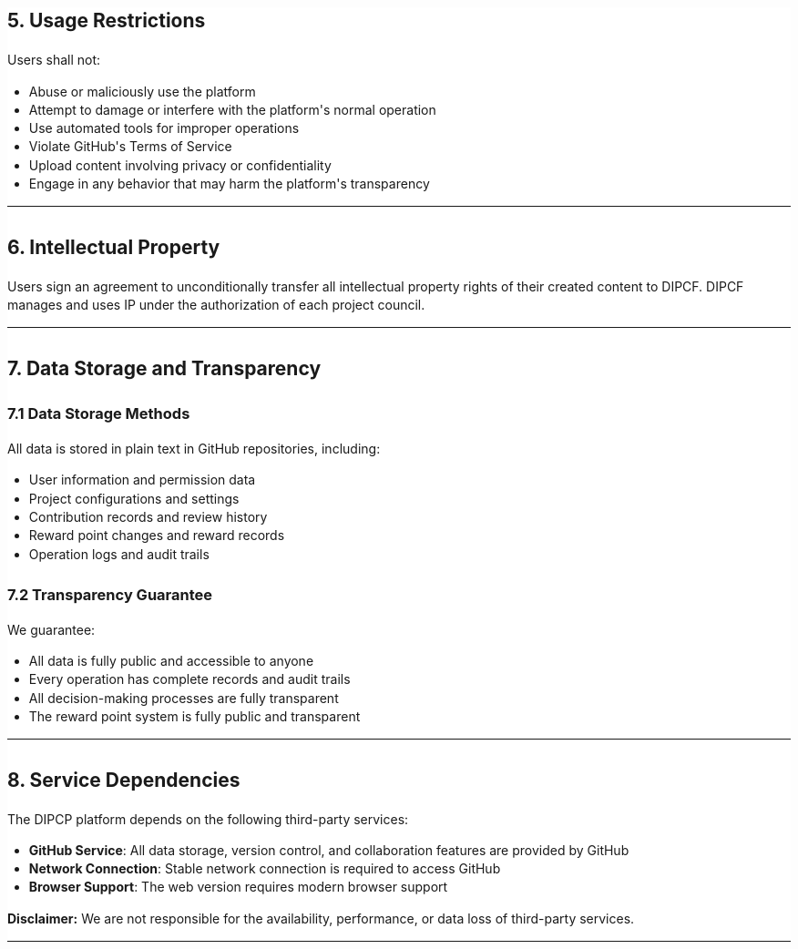 ## 5. Usage Restrictions

Users shall not:

- Abuse or maliciously use the platform
- Attempt to damage or interfere with the platform's normal operation
- Use automated tools for improper operations
- Violate GitHub's Terms of Service
- Upload content involving privacy or confidentiality
- Engage in any behavior that may harm the platform's transparency

---

## 6. Intellectual Property

Users sign an agreement to unconditionally transfer all intellectual property rights of their created content to DIPCF. DIPCF manages and uses IP under the authorization of each project council.

---

## 7. Data Storage and Transparency

### 7.1 Data Storage Methods

All data is stored in plain text in GitHub repositories, including:

- User information and permission data
- Project configurations and settings
- Contribution records and review history
- Reward point changes and reward records
- Operation logs and audit trails

### 7.2 Transparency Guarantee

We guarantee:

- All data is fully public and accessible to anyone
- Every operation has complete records and audit trails
- All decision-making processes are fully transparent
- The reward point system is fully public and transparent

---

## 8. Service Dependencies

The DIPCP platform depends on the following third-party services:

- **GitHub Service**: All data storage, version control, and collaboration features are provided by GitHub
- **Network Connection**: Stable network connection is required to access GitHub
- **Browser Support**: The web version requires modern browser support

**Disclaimer:** We are not responsible for the availability, performance, or data loss of third-party services.

---